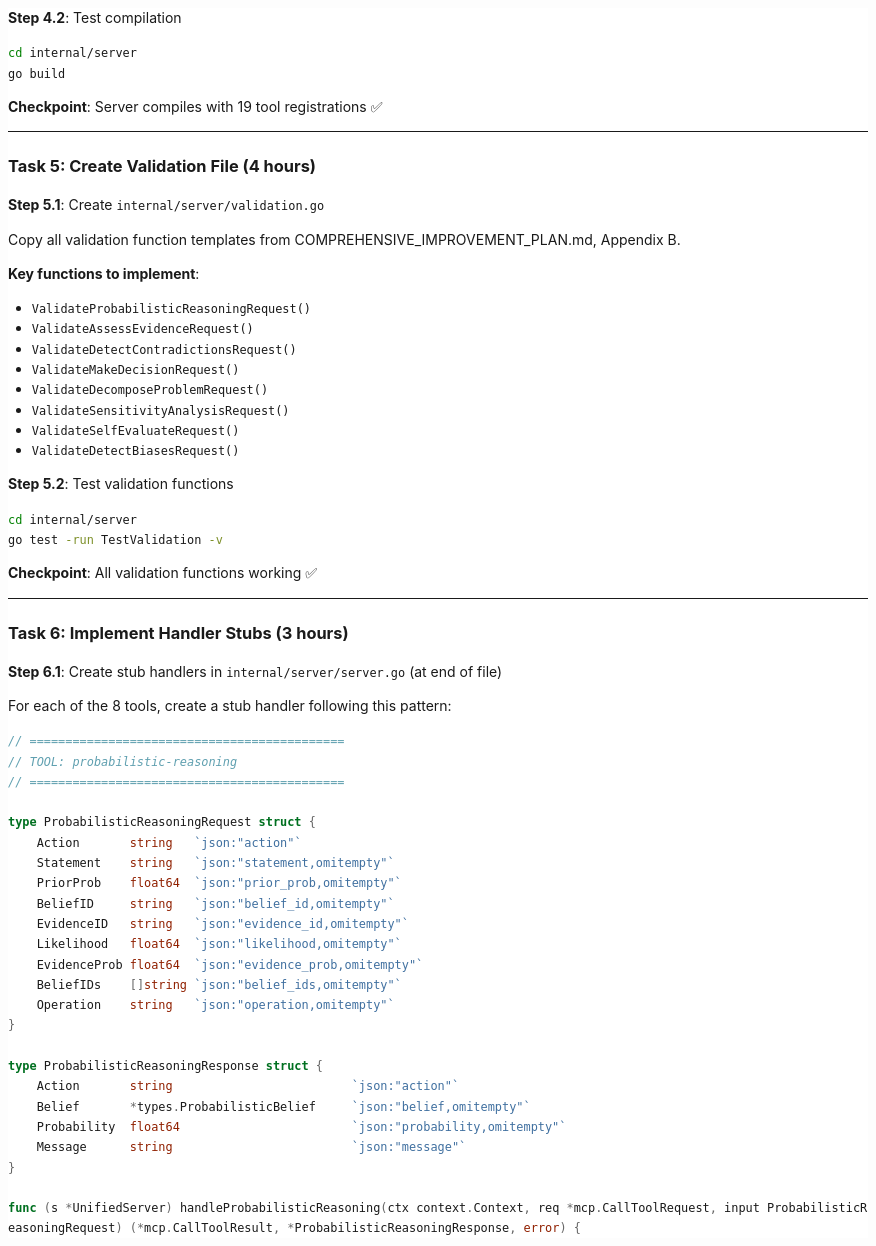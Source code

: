**Step 4.2**: Test compilation
```bash
cd internal/server
go build
```

**Checkpoint**: Server compiles with 19 tool registrations ✅

---

### Task 5: Create Validation File (4 hours)

**Step 5.1**: Create `internal/server/validation.go`

Copy all validation function templates from COMPREHENSIVE_IMPROVEMENT_PLAN.md, Appendix B.

**Key functions to implement**:
- `ValidateProbabilisticReasoningRequest()`
- `ValidateAssessEvidenceRequest()`
- `ValidateDetectContradictionsRequest()`
- `ValidateMakeDecisionRequest()`
- `ValidateDecomposeProblemRequest()`
- `ValidateSensitivityAnalysisRequest()`
- `ValidateSelfEvaluateRequest()`
- `ValidateDetectBiasesRequest()`

**Step 5.2**: Test validation functions
```bash
cd internal/server
go test -run TestValidation -v
```

**Checkpoint**: All validation functions working ✅

---

### Task 6: Implement Handler Stubs (3 hours)

**Step 6.1**: Create stub handlers in `internal/server/server.go` (at end of file)

For each of the 8 tools, create a stub handler following this pattern:

```go
// ============================================
// TOOL: probabilistic-reasoning
// ============================================

type ProbabilisticReasoningRequest struct {
	Action       string   `json:"action"`
	Statement    string   `json:"statement,omitempty"`
	PriorProb    float64  `json:"prior_prob,omitempty"`
	BeliefID     string   `json:"belief_id,omitempty"`
	EvidenceID   string   `json:"evidence_id,omitempty"`
	Likelihood   float64  `json:"likelihood,omitempty"`
	EvidenceProb float64  `json:"evidence_prob,omitempty"`
	BeliefIDs    []string `json:"belief_ids,omitempty"`
	Operation    string   `json:"operation,omitempty"`
}

type ProbabilisticReasoningResponse struct {
	Action       string                         `json:"action"`
	Belief       *types.ProbabilisticBelief     `json:"belief,omitempty"`
	Probability  float64                        `json:"probability,omitempty"`
	Message      string                         `json:"message"`
}

func (s *UnifiedServer) handleProbabilisticReasoning(ctx context.Context, req *mcp.CallToolRequest, input ProbabilisticReasoningRequest) (*mcp.CallToolResult, *ProbabilisticReasoningResponse, error) {
```